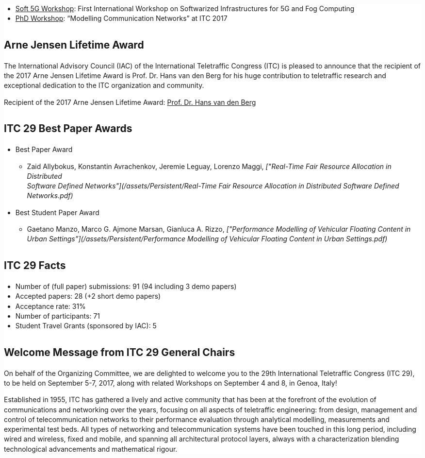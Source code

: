   * [Soft 5G Workshop](https://itc29.org/en/workshops/5g.html): First International Workshop on Softwarized Infrastructures for 5G and Fog Computing
  * [PhD Workshop](https://itc29.org/en/workshops/PHD.html): “Modelling Communication Networks” at ITC 2017





## Arne Jensen Lifetime Award


The International Advisory Council (IAC) of the International Teletraffic Congress (ITC) is pleased to announce that the recipient of the 2017 Arne Jensen Lifetime Award is Prof. Dr. Hans van den Berg for his huge contribution to teletraffic research and exceptional dedication to the ITC organization and community.

Recipient of the 2017 Arne Jensen Lifetime Award: [Prof. Dr. Hans van den Berg](/bio/hans-van-den-berg.html)

## ITC 29 Best Paper Awards

  * Best Paper Award
    * Zaid Allybokus, Konstantin Avrachenkov, Jeremie Leguay, Lorenzo Maggi, _["Real-Time Fair Resource Allocation in Distributed<br/>
Software Defined Networks"](/assets/Persistent/Real-Time Fair Resource Allocation in Distributed Software Defined Networks.pdf)_

  * Best Student Paper Award
    * Gaetano Manzo, Marco G. Ajmone Marsan, Gianluca A. Rizzo, _["Performance Modelling of Vehicular Floating Content in Urban Settings”](/assets/Persistent/Performance Modelling of Vehicular Floating Content in Urban Settings.pdf)_




## ITC 29 Facts

  * Number of (full paper) submissions: 91 (94 including 3 demo papers)
  * Accepted papers: 28 (+2 short demo papers)
  * Acceptance rate: 31%
  * Number of participants: 71
  * Student Travel Grants (sponsored by IAC): 5



## Welcome Message from ITC 29 General Chairs

On behalf of the Organizing Committee, we are delighted to welcome you to the 29th International Teletraffic Congress (ITC 29), to be held on September 5-7, 2017, along with related Workshops on September 4 and 8, in Genoa, Italy!

Established in 1955, ITC has gathered a lively and active community that has been at the forefront of the evolution of communications and networking over the years, focusing on all aspects of teletraffic engineering: from design, management and control of telecommunication networks to their performance evaluation through analytical modelling, measurements and experimental test beds. All types of networking and telecommunication systems have been touched in this long period, including wired and wireless, fixed and mobile, and spanning all architectural protocol layers, always with a characterization blending technological advancements and mathematical rigour.

